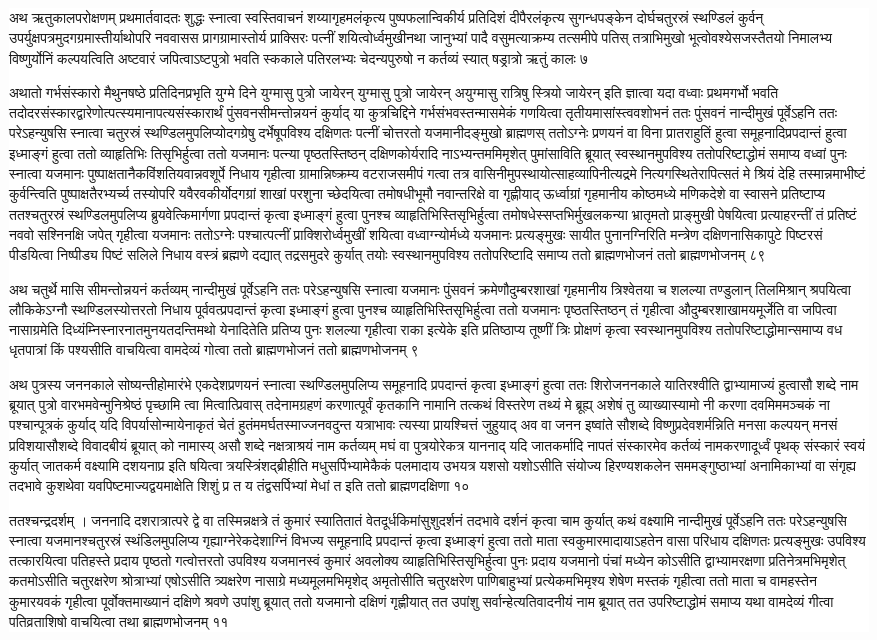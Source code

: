 
अथ ऋतुकालपरोक्षणम् प्रथमार्तवादतः शुद्धः स्नात्वा स्वस्तिवाचनं शय्यागृहमलंकृत्य पुष्पफलान्विकीर्य प्रतिदिशं दीपैरलंकृत्य सुगन्धपङ्केन दोर्घचतुरस्रं स्थण्डिलं कुर्वन् उपर्युक्षपत्रमुदगग्रमास्तीर्याथोपरि नववासस प्रागग्रामास्तोर्य प्राक्सिरः पत्नीं शयित्वोर्ध्वमुखीनथा जानुभ्यां पादै वसुमत्याक्रम्य तत्समीपे पतिस् तत्राभिमुखो भूत्वोवश्येसजस्तैतयो निमालभ्य विष्णुर्योनिं कल्पयत्विति अष्टवारं जपित्वाऽष्टपुत्रो भवति स्ककाले पतिरलभ्यः चेदन्यपुरुषो न कर्तव्यं स्यात् षड्रात्रो ऋतुं कालः ७  


अथातो गर्भसंस्कारो मैथुनषष्ठे प्रतिदिनप्रभृति युग्मे दिने युग्मासु पुत्रो जायेरन् युग्मासु पुत्रो जायेरन् अयुग्मासु रात्रिषु स्त्रियो जायेरन् इति ज्ञात्वा यदा वध्वाः प्रथमगर्भो भवति तदोदरसंस्कारद्वारेणोत्पत्स्यमानापत्यसंस्कारार्थं पुंसवनसीमन्तोन्नयनं कुर्याद् या कुत्रचिद्दिने गर्भसंभवस्तन्मासमेकं गणयित्वा तृतीयमासांस्त्ववशोभनं ततः पुंसवनं नान्दीमुखं पूर्वेऽहनि ततः परेऽहन्युषसि स्नात्वा चतुरस्रं स्थण्डिलमुपलिप्योदगग्रेषु दर्भेषूपविश्य दक्षिणतः पत्नीं चोत्तरतो यजमानीदङ्मुखो ब्राह्मणस् ततोऽग्नेः प्रणयनं वा विना प्रातराहुतिं हुत्वा समूहनादिप्रपदान्तं हुत्वा इध्माङ्गं हुत्वा ततो व्याहृतिभिः तिसृभिर्हुत्वा ततो यजमानः पत्न्या पृष्ठतस्तिष्ठन् दक्षिणकोर्यरादि नाऽभ्यन्तममिमृशेत् पुमांसाविति ब्रूयात् स्वस्थानमुपविश्य ततोपरिष्टाद्धोमं समाप्य वध्वां पुनः स्नात्वा यजमानः पुष्पाक्षतानैकविंशतियवान्नवशूर्पे निधाय गृहीत्वा ग्रामान्निष्क्रम्य वटराजसमीपं गत्वा तत्र वासिनीमुपस्थायोत्साहव्यापिनीत्यद्रमे नित्यगस्थितेरापित्सतं मे श्रियं देहि तस्मान्नमाभीष्टं कुर्वन्त्विति पुष्पाक्षतैरभ्यर्च्य तस्योपरि यवैरवकीर्योदगग्रां शाखां परशुना च्छेदयित्वा तमोषधीभूमौ नवान्तरिक्षे वा गृह्णीयाद् ऊर्ध्वाग्रां गृहमानीय कोष्ठमध्ये मणिकदेशे वा स्वासने प्रतिष्टाप्य ततश्चतुरस्रं स्थण्डिलमुपलिप्य ब्रुयवेत्किमार्गणा प्रपदान्तं कृत्वा इध्माङ्गं हुत्वा पुनश्च व्याहृतिभिस्तिसृभिर्हुत्वा तमोषधेस्सप्तभिर्मुखलकन्या भ्रातृमतो प्राङ्मुखी पेषयित्वा प्रत्याहरन्तीं तं प्रतिष्टं नववो सश्निनक्षि जपेत् गृहीत्वा यजमानः ततोऽग्नेः पश्चात्पत्नीं प्राक्शिरोर्ध्वमुखीं शयित्वा वध्वाग्न्योर्मध्ये यजमानः प्रत्यङ्मुखः सायीत पुनानग्निरिति मन्त्रेण दक्षिणनासिकापुटे पिष्टरसं पीडयित्वा निष्पीड्य पिष्टं सलिले निधाय वस्त्रं ब्रह्मणे दद्यात् तद्रसमुदरे कुर्यात् तयोः स्वस्थानमुपविश्य ततोपरिष्टादि समाप्य ततो ब्राह्मणभोजनं ततो ब्राह्मणभोजनम् ८९  


अथ चतुर्थे मासि सीमन्तोन्नयनं कर्तव्यम् नान्दीमुखं पूर्वेऽहनि ततः परेऽहन्युषसि स्नात्वा यजमानः पुंसवनं क्रमेणौदुम्बरशाखां गृहमानीय त्रिश्वेतया च शलल्या तण्डुलान् तिलमिश्रान् श्रपयित्वा लौकिकेऽग्नौ स्थण्डिलस्योत्तरतो निधाय पूर्ववत्प्रपदान्तं कृत्वा इध्माङ्गं हुत्वा पुनश्च व्याहृतिभिस्तिसृभिर्हुत्वा ततो यजमानः पृष्ठतस्तिष्ठन् तं गृहीत्वा औदुम्बरशाखामयमूर्जेति वा जपित्वा नासाग्रमेति दिध्यंम्निस्नारनातमुनयतदन्तिमथो येनादितेति प्रतिप्य पुनः शलल्या गृहीत्वा राका इत्येके इति प्रतिष्ठाप्य तूष्णीं त्रिः प्रोक्षणं कृत्वा स्वस्थानमुपविश्य ततोपरिष्टाद्धोमान्समाप्य वध धृतपात्रां किं पश्यसीति वाचयित्वा वामदेव्यं गोत्वा ततो ब्राह्मणभोजनं ततो ब्राह्मणभोजनम् ९  


अथ पुत्रस्य जननकाले सोष्यन्तीहोमारंभे एकदेशप्रणयनं स्नात्वा स्थण्डिलमुपलिप्य समूहनादि प्रपदान्तं कृत्वा इध्माङ्गं हुत्वा ततः शिरोजननकाले यातिरश्वीति द्वाभ्यामाज्यं हुत्वासौ शब्दे नाम ब्रूयात् पुत्रो वारभमवेन्मुनिश्रेष्ठं पृच्छामि त्वा मित्वात्प्रिवास् तदेनामग्रहणं करणात्पूर्वं कृतकानि नामानि तत्कथं विस्तरेण तथ्यं मे ब्रूह्य् अशेषं तु व्याख्यास्यामो नी करणा दवमिममञ्चकं ना पश्चान्पूत्रकं कुर्याद् यदि विपर्यासोन्मायेनाकृतं चेतं हुतंममर्घतस्माज्जनवदुन्त यत्राभावः त्यस्या प्रायश्चित्तं जुहुयाद् अव वा जनन इष्वांते सौशब्दे विष्णुप्रदेवशर्मन्निति मनसा कल्पयन् मनसं प्रविशयासौशब्दे विवादबीयं ब्रूयात् को नामास्य् असौ शब्दे नक्षत्राश्रयं नाम कर्तव्यम् मघं वा पुत्रयोरेकत्र याननाद् यदि जातकर्मादि नापतं संस्कारमेव कर्तव्यं नामकरणादूर्ध्वं पृथक् संस्कारं स्वयं कुर्यात् जातकर्म वक्ष्यामि दशयनाप्र इति षयित्वा त्रयस्त्रिंशद्ब्रीहीति मधुसर्पिभ्यामेकैकं पलमादाय उभयत्र यशसो यशोऽसीति संयोज्य हिरण्यशकलेन सममङ्गुष्ठाभ्यां अनामिकाभ्यां वा संगृह्य तदभावे कुशथेवा यवपिष्टमाज्यद्वयमाक्षेति शिशुं प्र त य तंद्वसर्पिभ्यां मेधां त इति ततो ब्राह्मणदक्षिणा १०  


ततश्चन्द्रदर्शम् । जननादि दशरात्रात्परे द्वे वा तस्मिन्नक्षत्रे तं कुमारं स्यातितातं वेतदूर्धकिमांसुशुदर्शनं तदभावे दर्शनं कृत्वा चाम कुर्यात् कथं वक्ष्यामि नान्दीमुखं पूर्वेऽहनि ततः परेऽहन्युषसि स्नात्वा यजमानश्चतुरस्रं स्थंडिलमुपलिप्य गृह्याग्नेरेकदेशाग्निं विभज्य समूहनादि प्रपदान्तं कृत्वा इध्माङ्गं हुत्वा ततो माता स्वकुमारमादायाऽहतेन वासा परिधाय दक्षिणतः प्रत्यङ्मुखः उपविश्य तत्कारयित्वा पतिहस्ते प्रदाय पृष्ठतो गत्वोत्तरतो उपविश्य यजमानस्वं कुमारं अवलोक्य व्याहृतिभिस्तिसृभिर्हुत्वा पुनः प्रदाय यजमानो पंचां मध्येन कोऽसीति द्वाभ्यामरक्षणा प्रतिनेत्रमभिमृशेत् कतमोऽसीति चतुरक्षरेण श्रोत्राभ्यां एषोऽसीति त्र्यक्षरेण नासाग्रे मध्यमूलमभिमृशेद् अमृतोसीति चतुरक्षरेण पाणिबाहुभ्यां प्रत्येकमभिमृश्य शेषेण मस्तकं गृहीत्वा ततो माता च वामहस्तेन कुमारयवकं गृहीत्वा पूर्वोक्तमाख्यानं दक्षिणे श्रवणे उपांशु ब्रूयात् ततो यजमानो दक्षिणं गृह्णीयात् तत उपांशु सर्वान्हेत्यतिवादनीयं नाम ब्रूयात् तत उपरिष्टाद्धोमं समाप्य यथा वामदेव्यं गीत्वा पतिव्रताशिषो वाचयित्वा तथा ब्राह्मणभोजनम् ११  
